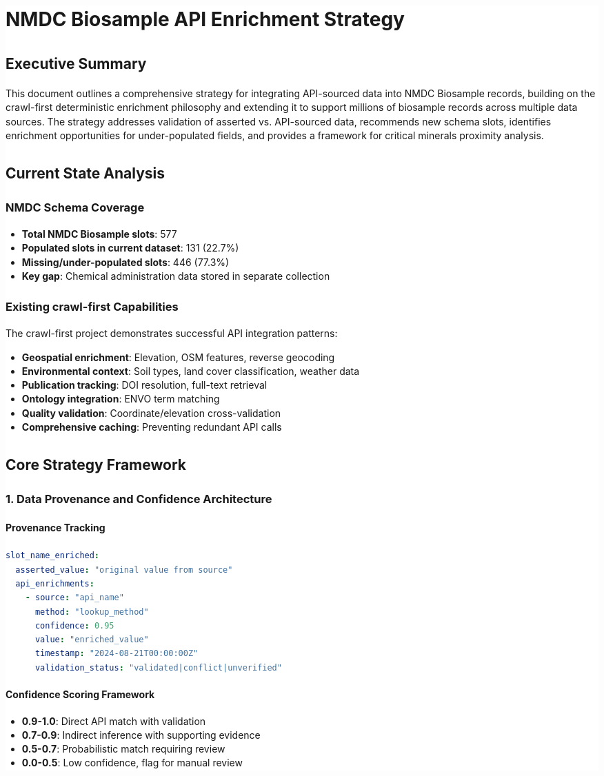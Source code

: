 # NMDC Biosample API Enrichment Strategy

## Executive Summary

This document outlines a comprehensive strategy for integrating API-sourced data into NMDC Biosample records, building on the crawl-first deterministic enrichment philosophy and extending it to support millions of biosample records across multiple data sources. The strategy addresses validation of asserted vs. API-sourced data, recommends new schema slots, identifies enrichment opportunities for under-populated fields, and provides a framework for critical minerals proximity analysis.

## Current State Analysis

### NMDC Schema Coverage
- **Total NMDC Biosample slots**: 577
- **Populated slots in current dataset**: 131 (22.7%)
- **Missing/under-populated slots**: 446 (77.3%)
- **Key gap**: Chemical administration data stored in separate collection

### Existing crawl-first Capabilities
The crawl-first project demonstrates successful API integration patterns:
- **Geospatial enrichment**: Elevation, OSM features, reverse geocoding
- **Environmental context**: Soil types, land cover classification, weather data
- **Publication tracking**: DOI resolution, full-text retrieval
- **Ontology integration**: ENVO term matching
- **Quality validation**: Coordinate/elevation cross-validation
- **Comprehensive caching**: Preventing redundant API calls

## Core Strategy Framework

### 1. Data Provenance and Confidence Architecture

#### Provenance Tracking
```yaml
slot_name_enriched:
  asserted_value: "original value from source"
  api_enrichments:
    - source: "api_name"
      method: "lookup_method"
      confidence: 0.95
      value: "enriched_value"
      timestamp: "2024-08-21T00:00:00Z"
      validation_status: "validated|conflict|unverified"
```

#### Confidence Scoring Framework
- **0.9-1.0**: Direct API match with validation
- **0.7-0.9**: Indirect inference with supporting evidence
- **0.5-0.7**: Probabilistic match requiring review
- **0.0-0.5**: Low confidence, flag for manual review
